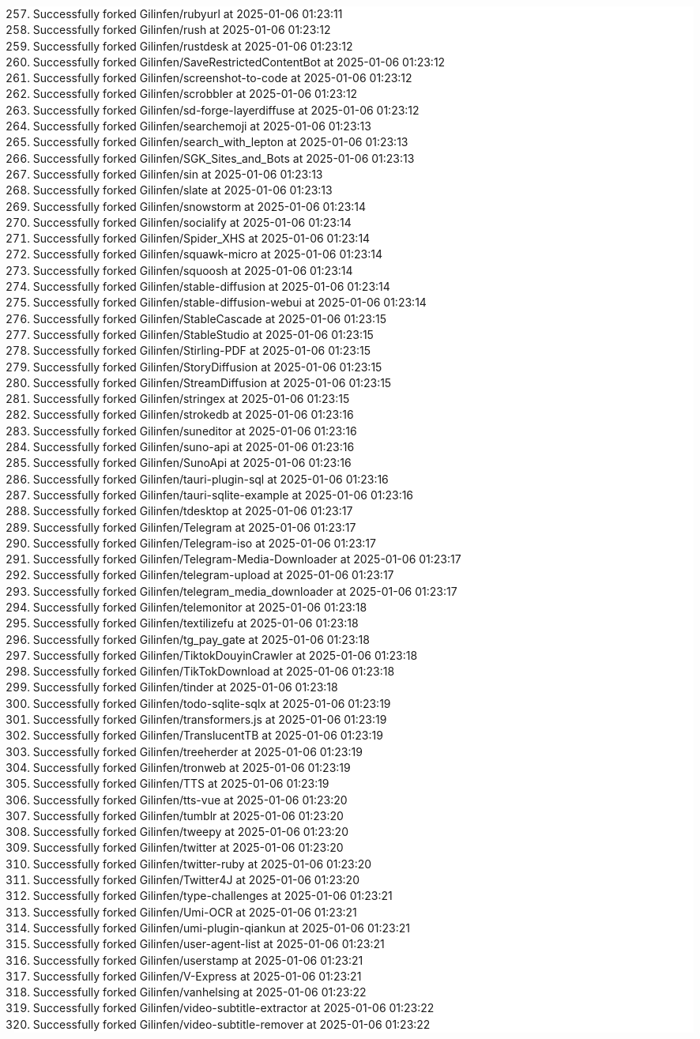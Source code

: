 257. Successfully forked Gilinfen/rubyurl at 2025-01-06 01:23:11
258. Successfully forked Gilinfen/rush at 2025-01-06 01:23:12
259. Successfully forked Gilinfen/rustdesk at 2025-01-06 01:23:12
260. Successfully forked Gilinfen/SaveRestrictedContentBot at 2025-01-06 01:23:12
261. Successfully forked Gilinfen/screenshot-to-code at 2025-01-06 01:23:12
262. Successfully forked Gilinfen/scrobbler at 2025-01-06 01:23:12
263. Successfully forked Gilinfen/sd-forge-layerdiffuse at 2025-01-06 01:23:12
264. Successfully forked Gilinfen/searchemoji at 2025-01-06 01:23:13
265. Successfully forked Gilinfen/search_with_lepton at 2025-01-06 01:23:13
266. Successfully forked Gilinfen/SGK_Sites_and_Bots at 2025-01-06 01:23:13
267. Successfully forked Gilinfen/sin at 2025-01-06 01:23:13
268. Successfully forked Gilinfen/slate at 2025-01-06 01:23:13
269. Successfully forked Gilinfen/snowstorm at 2025-01-06 01:23:14
270. Successfully forked Gilinfen/socialify at 2025-01-06 01:23:14
271. Successfully forked Gilinfen/Spider_XHS at 2025-01-06 01:23:14
272. Successfully forked Gilinfen/squawk-micro at 2025-01-06 01:23:14
273. Successfully forked Gilinfen/squoosh at 2025-01-06 01:23:14
274. Successfully forked Gilinfen/stable-diffusion at 2025-01-06 01:23:14
275. Successfully forked Gilinfen/stable-diffusion-webui at 2025-01-06 01:23:14
276. Successfully forked Gilinfen/StableCascade at 2025-01-06 01:23:15
277. Successfully forked Gilinfen/StableStudio at 2025-01-06 01:23:15
278. Successfully forked Gilinfen/Stirling-PDF at 2025-01-06 01:23:15
279. Successfully forked Gilinfen/StoryDiffusion at 2025-01-06 01:23:15
280. Successfully forked Gilinfen/StreamDiffusion at 2025-01-06 01:23:15
281. Successfully forked Gilinfen/stringex at 2025-01-06 01:23:15
282. Successfully forked Gilinfen/strokedb at 2025-01-06 01:23:16
283. Successfully forked Gilinfen/suneditor at 2025-01-06 01:23:16
284. Successfully forked Gilinfen/suno-api at 2025-01-06 01:23:16
285. Successfully forked Gilinfen/SunoApi at 2025-01-06 01:23:16
286. Successfully forked Gilinfen/tauri-plugin-sql at 2025-01-06 01:23:16
287. Successfully forked Gilinfen/tauri-sqlite-example at 2025-01-06 01:23:16
288. Successfully forked Gilinfen/tdesktop at 2025-01-06 01:23:17
289. Successfully forked Gilinfen/Telegram at 2025-01-06 01:23:17
290. Successfully forked Gilinfen/Telegram-iso at 2025-01-06 01:23:17
291. Successfully forked Gilinfen/Telegram-Media-Downloader at 2025-01-06 01:23:17
292. Successfully forked Gilinfen/telegram-upload at 2025-01-06 01:23:17
293. Successfully forked Gilinfen/telegram_media_downloader at 2025-01-06 01:23:17
294. Successfully forked Gilinfen/telemonitor at 2025-01-06 01:23:18
295. Successfully forked Gilinfen/textilizefu at 2025-01-06 01:23:18
296. Successfully forked Gilinfen/tg_pay_gate at 2025-01-06 01:23:18
297. Successfully forked Gilinfen/TiktokDouyinCrawler at 2025-01-06 01:23:18
298. Successfully forked Gilinfen/TikTokDownload at 2025-01-06 01:23:18
299. Successfully forked Gilinfen/tinder at 2025-01-06 01:23:18
300. Successfully forked Gilinfen/todo-sqlite-sqlx at 2025-01-06 01:23:19
301. Successfully forked Gilinfen/transformers.js at 2025-01-06 01:23:19
302. Successfully forked Gilinfen/TranslucentTB at 2025-01-06 01:23:19
303. Successfully forked Gilinfen/treeherder at 2025-01-06 01:23:19
304. Successfully forked Gilinfen/tronweb at 2025-01-06 01:23:19
305. Successfully forked Gilinfen/TTS at 2025-01-06 01:23:19
306. Successfully forked Gilinfen/tts-vue at 2025-01-06 01:23:20
307. Successfully forked Gilinfen/tumblr at 2025-01-06 01:23:20
308. Successfully forked Gilinfen/tweepy at 2025-01-06 01:23:20
309. Successfully forked Gilinfen/twitter at 2025-01-06 01:23:20
310. Successfully forked Gilinfen/twitter-ruby at 2025-01-06 01:23:20
311. Successfully forked Gilinfen/Twitter4J at 2025-01-06 01:23:20
312. Successfully forked Gilinfen/type-challenges at 2025-01-06 01:23:21
313. Successfully forked Gilinfen/Umi-OCR at 2025-01-06 01:23:21
314. Successfully forked Gilinfen/umi-plugin-qiankun at 2025-01-06 01:23:21
315. Successfully forked Gilinfen/user-agent-list at 2025-01-06 01:23:21
316. Successfully forked Gilinfen/userstamp at 2025-01-06 01:23:21
317. Successfully forked Gilinfen/V-Express at 2025-01-06 01:23:21
318. Successfully forked Gilinfen/vanhelsing at 2025-01-06 01:23:22
319. Successfully forked Gilinfen/video-subtitle-extractor at 2025-01-06 01:23:22
320. Successfully forked Gilinfen/video-subtitle-remover at 2025-01-06 01:23:22
